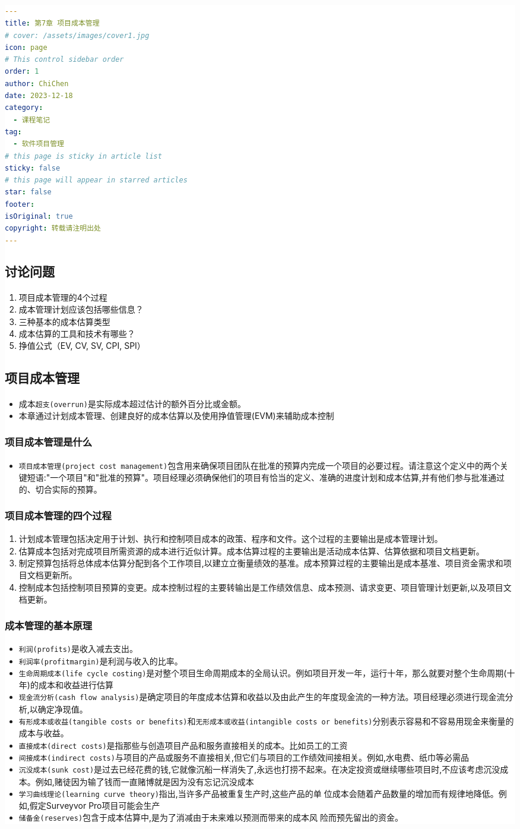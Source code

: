 ```yaml
---
title: 第7章 项目成本管理
# cover: /assets/images/cover1.jpg
icon: page
# This control sidebar order
order: 1
author: ChiChen
date: 2023-12-18
category:
  - 课程笔记
tag:
  - 软件项目管理
# this page is sticky in article list
sticky: false
# this page will appear in starred articles
star: false
footer: 
isOriginal: true
copyright: 转载请注明出处
---
```


## 讨论问题

1. 项目成本管理的4个过程
2. 成本管理计划应该包括哪些信息？
3. 三种基本的成本估算类型
4. 成本估算的工具和技术有哪些？
5. 挣值公式（EV, CV, SV, CPI, SPI）

## 项目成本管理

- 成本`超支(overrun)`是实际成本超过估计的额外百分比或金额。
- 本章通过计划成本管理、创建良好的成本估算以及使用挣值管理(EVM)来辅助成本控制

### 项目成本管理是什么

- `项目成本管理(project cost management)`包含用来确保项目团队在批准的预算内完成一个项目的必要过程。请注意这个定义中的两个关键短语:"一个项目"和"批准的预算"。项目经理必须确保他们的项目有恰当的定义、准确的进度计划和成本估算,并有他们参与批准通过的、切合实际的预算。

### 项目成本管理的四个过程

1. 计划成本管理包括决定用于计划、执行和控制项目成本的政策、程序和文件。这个过程的主要输出是成本管理计划。
2. 估算成本包括对完成项目所需资源的成本进行近似计算。成本估算过程的主要输出是活动成本估算、估算依据和项目文档更新。
3. 制定预算包括将总体成本估算分配到各个工作项目,以建立立衡量绩效的基准。成本预算过程的主要输出是成本基准、项目资金需求和项目文档更新所。
4. 控制成本包括控制项目预算的变更。成本控制过程的主要转输出是工作绩效信息、成本预测、请求变更、项目管理计划更新,以及项目文档更新。

### 成本管理的基本原理

- `利润(profits)`是收入减去支出。
- `利润率(profitmargin)`是利润与收入的比率。
- `生命周期成本(life cycle costing)`是对整个项目生命周期成本的全局认识。例如项目开发一年，运行十年，那么就要对整个生命周期(十年)的成本和收益进行估算
- `现金流分析(cash flow analysis)`是确定项目的年度成本估算和收益以及由此产生的年度现金流的一种方法。项目经理必须进行现金流分析,以确定净现值。
- `有形成本或收益(tangible costs or benefits)`和`无形成本或收益(intangible costs or benefits)`分别表示容易和不容易用现金来衡量的成本与收益。
- `直接成本(direct costs)`是指那些与创造项目产品和服务直接相关的成本。比如员工的工资
- `间接成本(indirect costs)`与项目的产品或服务不直接相关,但它们与项目的工作绩效间接相关。例如,水电费、纸巾等必需品
- `沉没成本(sunk cost)`是过去已经花费的钱,它就像沉船一样消失了,永远也打捞不起来。在决定投资或继续哪些项目时,不应该考虑沉没成本。例如,赌徒因为输了钱而一直赌博就是因为没有忘记沉没成本
- `学习曲线理论(learning curve theory)`指出,当许多产品被重复生产时,这些产品的单
位成本会随着产品数量的增加而有规律地降低。例如,假定Surveyvor Pro项目可能会生产
- `储备金(reserves)`包含于成本估算中,是为了消减由于未来难以预测而带来的成本风
险而预先留出的资金。